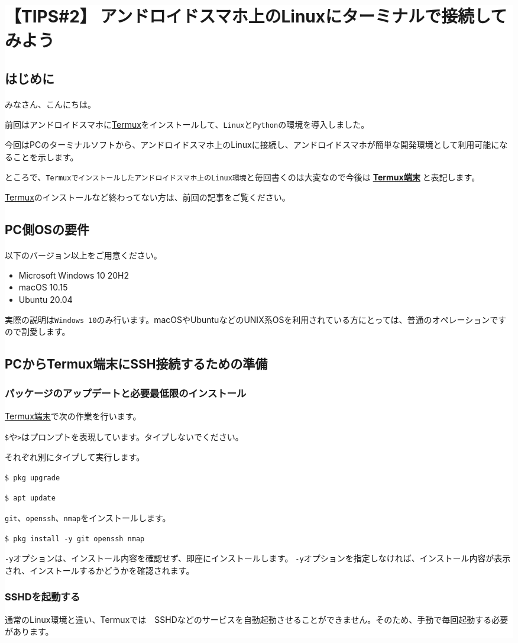 # 【TIPS#2】 アンドロイドスマホ上のLinuxにターミナルで接続してみよう


## はじめに

みなさん、こんにちは。

前回はアンドロイドスマホに[Termux](#関連情報へのリンク)をインストールして、`Linux`と`Python`の環境を導入しました。

今回はPCのターミナルソフトから、アンドロイドスマホ上のLinuxに接続し、アンドロイドスマホが簡単な開発環境として利用可能になることを示します。

ところで、`Termuxでインストールしたアンドロイドスマホ上のLinux環境`と毎回書くのは大変なので今後は **[Termux端末](#用語)** と表記します。

[Termux](#関連情報へのリンク)のインストールなど終わってない方は、前回の記事をご覧ください。


## PC側OSの要件

以下のバージョン以上をご用意ください。

- Microsoft Windows 10 20H2
- macOS 10.15
- Ubuntu 20.04

実際の説明は`Windows 10`のみ行います。macOSやUbuntuなどのUNIX系OSを利用されている方にとっては、普通のオペレーションですので割愛します。


## PCからTermux端末にSSH接続するための準備



### パッケージのアップデートと必要最低限のインストール

[Termux端末](#用語)で次の作業を行います。

`$`や`>`はプロンプトを表現しています。タイプしないでください。

それぞれ別にタイプして実行します。

```
$ pkg upgrade
```
```
$ apt update
```

`git`、`openssh`、`nmap`をインストールします。

```
$ pkg install -y git openssh nmap
```

`-y`オプションは、インストール内容を確認せず、即座にインストールします。 `-y`オプションを指定しなければ、インストール内容が表示され、インストールするかどうかを確認されます。

### SSHDを起動する

通常のLinux環境と違い、Termuxでは　SSHDなどのサービスを自動起動させることができません。そのため、手動で毎回起動する必要があります。
